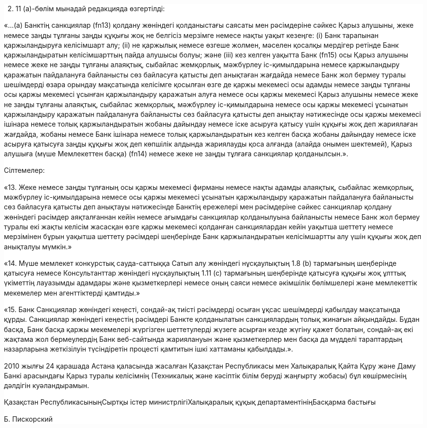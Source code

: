 2. 11 (а)-бөлім мынадай редакцияда өзгертілді:

«...(a) Банктің санкциялар (fn13) қолдану жөніндегі қолданыстағы саясаты мен рәсімдеріне сәйкес Қарыз алушыны, жеке немесе заңды тұлғаны заңды құқығы жоқ не белгісіз мерзімге немесе нақты уақыт кезеңге: (і) Банк тарапынан қаржыландыруға келісімшарт алу; (іі) не қаржылық немесе өзгеше жолмен, мәселен қосалқы мердігер ретінде Банк қаржыландыратын келісімшарттың пайда алушысы болуы; және (ііі) кез келген уақытта Банк (fn15) осы Қарыз алушыны немесе жеке не заңды тұлғаны алаяқтық, сыбайлас жемқорлық, мәжбүрлеу іс-қимылдарына немесе қаржыландыру қаражатын пайдалануға байланысты сөз байласуға қатысты деп анықтаған жағдайда немесе Банк жол бермеу туралы шешімдерді өзара орындау мақсатында келісімге қосылған өзге де қаржы мекемесі осы адамды немесе заңды тұлғаны осы қаржы мекемесі ұсынған қаржыландыру қаражатын алуға немесе осы қаржы мекемесі Қарыз алушыны немесе жеке не заңды тұлғаны алаяқтық, сыбайлас жемқорлық, мәжбүрлеу іс-қимылдарына немесе осы қаржы мекемесі ұсынатын қаржыландыру қаражатын пайдалануға байланысты сөз байласуға қатысты деп анықтау нәтижесінде осы қаржы мекемесі ішінара немесе толық қаржыландыратын жобаны дайындау немесе іске асыруға қатысу үшін құқығы жоқ деп жариялаған жағдайда, жобаны немесе Банк ішінара немесе толық қаржыландыратын кез келген басқа жобаны дайындау немесе іске асыруға қатысуға заңды құқығы жоқ деп көпшілік алдында жариялауды қоса алғанда (алайда онымен шектемей), Қарыз алушыға (мүше Мемлекеттен басқа) (fn14) немесе жеке не заңды тұлғаға санкциялар қолданылсын.».

Сілтемелер:

«13. Жеке немесе заңды тұлғаның осы қаржы мекемесі фирманы немесе нақты адамды алаяқтық, сыбайлас жемқорлық, мәжбүрлеу іс-қимылдарына немесе осы қаржы мекемесі ұсынатын қаржыландыру қаражатын пайдалануға байланысты сөз байласуға қатысты деп анықтауы нәтижесінде Банктің ережелері мен рәсімдеріне сәйкес санкциялар қолдану жөніндегі рәсімдер аяқталғаннан кейін немесе ағымдағы санкциялар қолданылуына байланысты немесе Банк жол бермеу туралы екі жақты келісім жасасқан өзге қаржы мекемесі қолданған санкциялардан кейін уақытша шеттету немесе мерзімінен бұрын уақытша шеттету рәсімдері шеңберінде Банк қаржыландыратын келісімшартты алу үшін құқығы жоқ деп анықталуы мүмкін.»

«14. Мүше мемлекет конкурстық сауда-саттыққа Сатып алу жөніндегі нұсқаулықтың 1.8 (b) тармағының шеңберінде қатысуға немесе Консультанттар жөніндегі нұсқаулықтың 1.11 (с) тармағының шеңберінде қатысуға құқығы жоқ ұлттық үкіметтің лауазымды адамдары және қызметкерлері немесе оның саяси немесе әкімшілік бөлімшелері және мемлекеттік мекемелер мен агенттіктерді қамтиды.»

«15. Банк Санкциялар жөніндегі кеңесті, сондай-ақ тиісті рәсімдерді осыған ұқсас шешімдерді қабылдау мақсатында құрды. Санкциялар жөніндегі кеңестің рәсімдері Банкте қолданылатын санкциялардың толық жинағын айқындайды. Бұдан басқа, Банк басқа қаржы мекемелері жүргізген шеттетулерді жүзеге асырған кезде жүгіну қажет болатын, сондай-ақ екі жақтама жол бермеулердің Банк веб-сайтында жариялануын және қызметкерлер мен басқа да мүдделі тараптардың назарларына жеткізілуін түсіндіретін процесті қамтитын ішкі хаттаманы қабылдады.».

2010 жылғы 24 қарашада Астана қаласында жасалған Қазақстан Республикасы мен Халықаралық Қайта Құру және Даму Банкі арасындағы Қарыз туралы келісімнің (Техникалық және кәсіптік білім беруді жаңғырту жобасы) бұл көшірмесінің дәлдігін куәландырамын.

Қазақстан РеспубликасыныңСыртқы істер министрлігіХалықаралық құқық департаментініңБасқарма бастығы

Б. Пискорский

